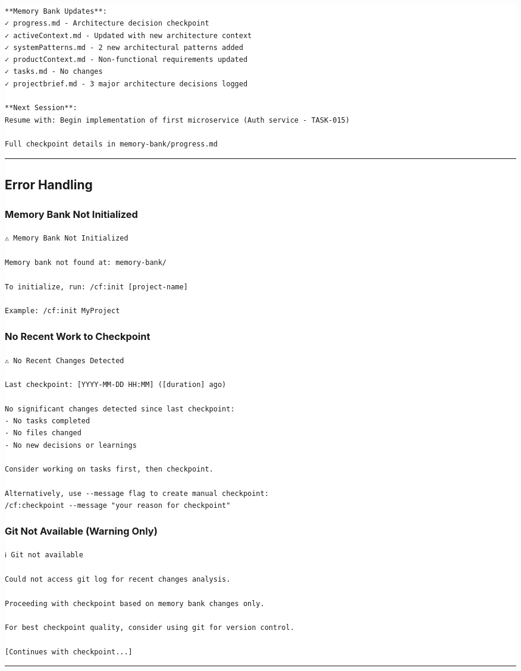 ```
**Memory Bank Updates**:
✓ progress.md - Architecture decision checkpoint
✓ activeContext.md - Updated with new architecture context
✓ systemPatterns.md - 2 new architectural patterns added
✓ productContext.md - Non-functional requirements updated
✓ tasks.md - No changes
✓ projectbrief.md - 3 major architecture decisions logged

**Next Session**:
Resume with: Begin implementation of first microservice (Auth service - TASK-015)

Full checkpoint details in memory-bank/progress.md
```

---

## Error Handling

### Memory Bank Not Initialized

```
⚠️ Memory Bank Not Initialized

Memory bank not found at: memory-bank/

To initialize, run: /cf:init [project-name]

Example: /cf:init MyProject
```

### No Recent Work to Checkpoint

```
⚠️ No Recent Changes Detected

Last checkpoint: [YYYY-MM-DD HH:MM] ([duration] ago)

No significant changes detected since last checkpoint:
- No tasks completed
- No files changed
- No new decisions or learnings

Consider working on tasks first, then checkpoint.

Alternatively, use --message flag to create manual checkpoint:
/cf:checkpoint --message "your reason for checkpoint"
```

### Git Not Available (Warning Only)

```
ℹ️ Git not available

Could not access git log for recent changes analysis.

Proceeding with checkpoint based on memory bank changes only.

For best checkpoint quality, consider using git for version control.

[Continues with checkpoint...]
```

---